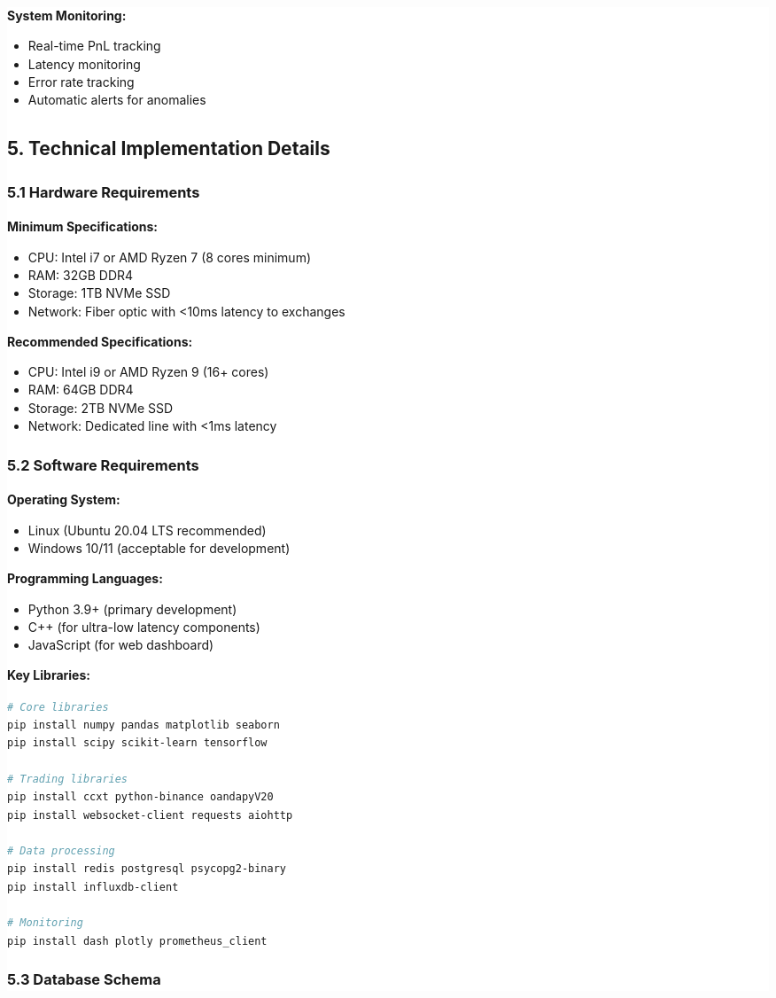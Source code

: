 **System Monitoring:**
- Real-time PnL tracking
- Latency monitoring
- Error rate tracking
- Automatic alerts for anomalies

## 5. Technical Implementation Details

### 5.1 Hardware Requirements

**Minimum Specifications:**
- CPU: Intel i7 or AMD Ryzen 7 (8 cores minimum)
- RAM: 32GB DDR4
- Storage: 1TB NVMe SSD
- Network: Fiber optic with <10ms latency to exchanges

**Recommended Specifications:**
- CPU: Intel i9 or AMD Ryzen 9 (16+ cores)
- RAM: 64GB DDR4
- Storage: 2TB NVMe SSD
- Network: Dedicated line with <1ms latency

### 5.2 Software Requirements

**Operating System:**
- Linux (Ubuntu 20.04 LTS recommended)
- Windows 10/11 (acceptable for development)

**Programming Languages:**
- Python 3.9+ (primary development)
- C++ (for ultra-low latency components)
- JavaScript (for web dashboard)

**Key Libraries:**
```bash
# Core libraries
pip install numpy pandas matplotlib seaborn
pip install scipy scikit-learn tensorflow

# Trading libraries
pip install ccxt python-binance oandapyV20
pip install websocket-client requests aiohttp

# Data processing
pip install redis postgresql psycopg2-binary
pip install influxdb-client

# Monitoring
pip install dash plotly prometheus_client
```

### 5.3 Database Schema
